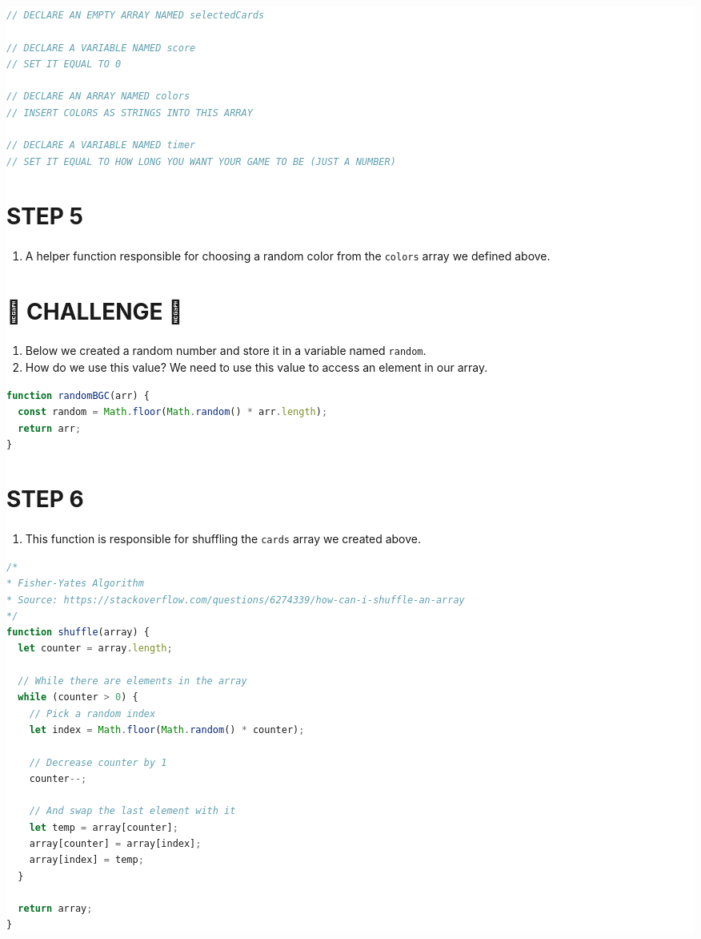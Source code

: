 ```javascript
// DECLARE AN EMPTY ARRAY NAMED selectedCards

// DECLARE A VARIABLE NAMED score
// SET IT EQUAL TO 0

// DECLARE AN ARRAY NAMED colors
// INSERT COLORS AS STRINGS INTO THIS ARRAY

// DECLARE A VARIABLE NAMED timer
// SET IT EQUAL TO HOW LONG YOU WANT YOUR GAME TO BE (JUST A NUMBER)
```

# STEP 5

1.  A helper function responsible for choosing a random color from the `colors` array we defined above.

# 🚨 CHALLENGE 🚨

1.  Below we created a random number and store it in a variable named `random`.
2.  How do we use this value? We need to use this value to access an element in our array.

```javascript
function randomBGC(arr) {
  const random = Math.floor(Math.random() * arr.length);
  return arr;
}
```

# STEP 6

1.  This function is responsible for shuffling the `cards` array we created above.

```javascript
/*
* Fisher-Yates Algorithm 
* Source: https://stackoverflow.com/questions/6274339/how-can-i-shuffle-an-array
*/
function shuffle(array) {
  let counter = array.length;

  // While there are elements in the array
  while (counter > 0) {
    // Pick a random index
    let index = Math.floor(Math.random() * counter);

    // Decrease counter by 1
    counter--;

    // And swap the last element with it
    let temp = array[counter];
    array[counter] = array[index];
    array[index] = temp;
  }

  return array;
}
```
